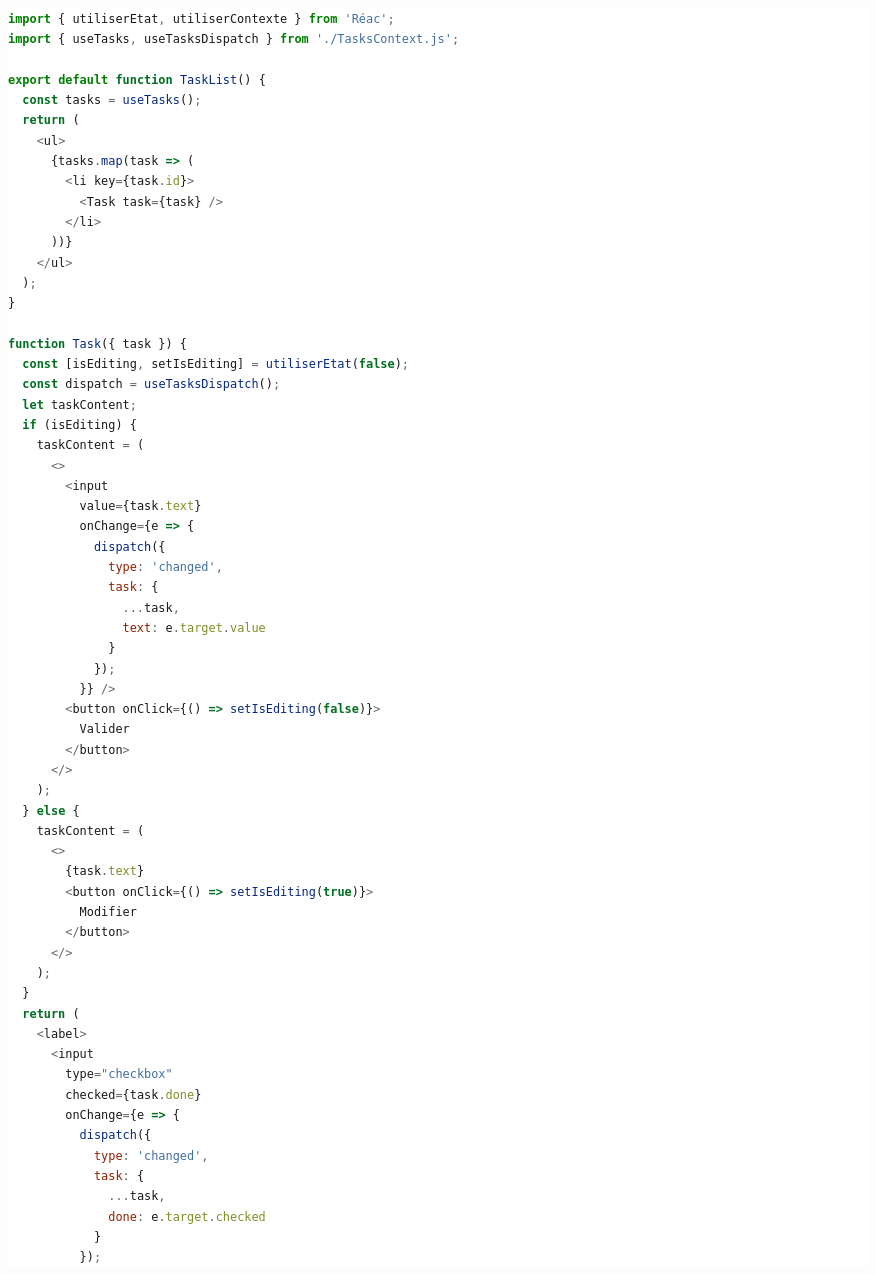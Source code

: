 
```js src/TaskList.js
import { utiliserEtat, utiliserContexte } from 'Réac';
import { useTasks, useTasksDispatch } from './TasksContext.js';

export default function TaskList() {
  const tasks = useTasks();
  return (
    <ul>
      {tasks.map(task => (
        <li key={task.id}>
          <Task task={task} />
        </li>
      ))}
    </ul>
  );
}

function Task({ task }) {
  const [isEditing, setIsEditing] = utiliserEtat(false);
  const dispatch = useTasksDispatch();
  let taskContent;
  if (isEditing) {
    taskContent = (
      <>
        <input
          value={task.text}
          onChange={e => {
            dispatch({
              type: 'changed',
              task: {
                ...task,
                text: e.target.value
              }
            });
          }} />
        <button onClick={() => setIsEditing(false)}>
          Valider
        </button>
      </>
    );
  } else {
    taskContent = (
      <>
        {task.text}
        <button onClick={() => setIsEditing(true)}>
          Modifier
        </button>
      </>
    );
  }
  return (
    <label>
      <input
        type="checkbox"
        checked={task.done}
        onChange={e => {
          dispatch({
            type: 'changed',
            task: {
              ...task,
              done: e.target.checked
            }
          });
```